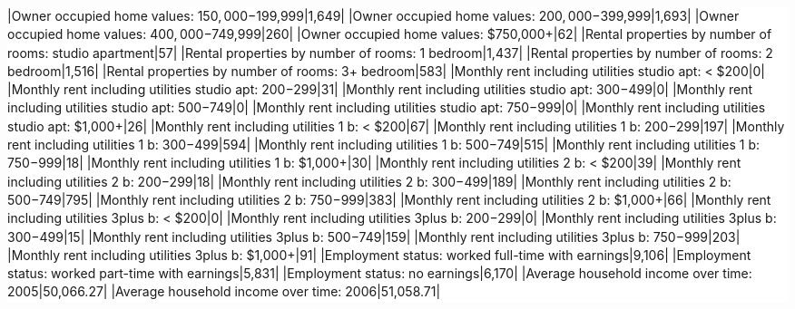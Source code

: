 |Owner occupied home values: $150,000-$199,999|1,649|
|Owner occupied home values: $200,000-$399,999|1,693|
|Owner occupied home values: $400,000-$749,999|260|
|Owner occupied home values: $750,000+|62|
|Rental properties by number of rooms: studio apartment|57|
|Rental properties by number of rooms: 1 bedroom|1,437|
|Rental properties by number of rooms: 2 bedroom|1,516|
|Rental properties by number of rooms: 3+ bedroom|583|
|Monthly rent including utilities studio apt: < $200|0|
|Monthly rent including utilities studio apt: $200-$299|31|
|Monthly rent including utilities studio apt: $300-$499|0|
|Monthly rent including utilities studio apt: $500-$749|0|
|Monthly rent including utilities studio apt: $750-$999|0|
|Monthly rent including utilities studio apt: $1,000+|26|
|Monthly rent including utilities 1 b: < $200|67|
|Monthly rent including utilities 1 b: $200-$299|197|
|Monthly rent including utilities 1 b: $300-$499|594|
|Monthly rent including utilities 1 b: $500-$749|515|
|Monthly rent including utilities 1 b: $750-$999|18|
|Monthly rent including utilities 1 b: $1,000+|30|
|Monthly rent including utilities 2 b: < $200|39|
|Monthly rent including utilities 2 b: $200-$299|18|
|Monthly rent including utilities 2 b: $300-$499|189|
|Monthly rent including utilities 2 b: $500-$749|795|
|Monthly rent including utilities 2 b: $750-$999|383|
|Monthly rent including utilities 2 b: $1,000+|66|
|Monthly rent including utilities 3plus b: < $200|0|
|Monthly rent including utilities 3plus b: $200-$299|0|
|Monthly rent including utilities 3plus b: $300-$499|15|
|Monthly rent including utilities 3plus b: $500-$749|159|
|Monthly rent including utilities 3plus b: $750-$999|203|
|Monthly rent including utilities 3plus b: $1,000+|91|
|Employment status: worked full-time with earnings|9,106|
|Employment status: worked part-time with earnings|5,831|
|Employment status: no earnings|6,170|
|Average household income over time: 2005|50,066.27|
|Average household income over time: 2006|51,058.71|